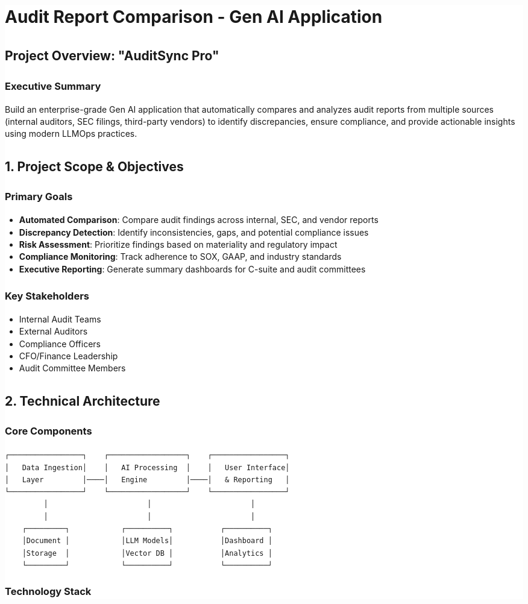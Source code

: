 
# Audit Report Comparison - Gen AI Application

## Project Overview: "AuditSync Pro"

### Executive Summary

Build an enterprise-grade Gen AI application that automatically compares and analyzes audit reports from multiple sources (internal auditors, SEC filings, third-party vendors) to identify discrepancies, ensure compliance, and provide actionable insights using modern LLMOps practices.

## 1. Project Scope & Objectives

### Primary Goals

-   **Automated Comparison**: Compare audit findings across internal, SEC, and vendor reports
-   **Discrepancy Detection**: Identify inconsistencies, gaps, and potential compliance issues
-   **Risk Assessment**: Prioritize findings based on materiality and regulatory impact
-   **Compliance Monitoring**: Track adherence to SOX, GAAP, and industry standards
-   **Executive Reporting**: Generate summary dashboards for C-suite and audit committees

### Key Stakeholders

-   Internal Audit Teams
-   External Auditors
-   Compliance Officers
-   CFO/Finance Leadership
-   Audit Committee Members

## 2. Technical Architecture

### Core Components

```
┌─────────────────┐    ┌──────────────────┐    ┌─────────────────┐
│   Data Ingestion│    │   AI Processing  │    │   User Interface│
│   Layer         │────│   Engine         │────│   & Reporting   │
└─────────────────┘    └──────────────────┘    └─────────────────┘
         │                       │                       │
         │                       │                       │
    ┌─────────┐            ┌──────────┐           ┌──────────┐
    │Document │            │LLM Models│           │Dashboard │
    │Storage  │            │Vector DB │           │Analytics │
    └─────────┘            └──────────┘           └──────────┘

```

### Technology Stack
